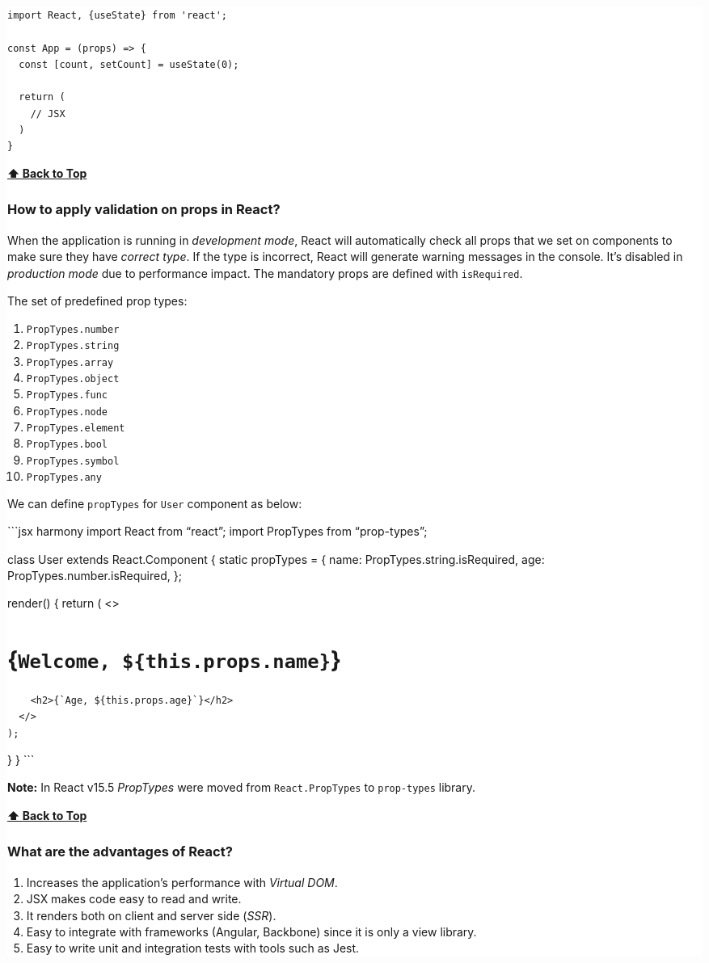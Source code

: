     import React, {useState} from 'react';

    const App = (props) => {
      const [count, setCount] = useState(0);

      return (
        // JSX
      )
    }

**[⬆ Back to Top](#table-of-contents)**

### How to apply validation on props in React?

When the application is running in _development mode_, React will automatically check all props that we set on components to make sure they have _correct type_. If the type is incorrect, React will generate warning messages in the console. It’s disabled in _production mode_ due to performance impact. The mandatory props are defined with `isRequired`.

The set of predefined prop types:

1.  `PropTypes.number`
2.  `PropTypes.string`
3.  `PropTypes.array`
4.  `PropTypes.object`
5.  `PropTypes.func`
6.  `PropTypes.node`
7.  `PropTypes.element`
8.  `PropTypes.bool`
9.  `PropTypes.symbol`
10. `PropTypes.any`

We can define `propTypes` for `User` component as below:

\`\`\`jsx harmony import React from “react”; import PropTypes from “prop-types”;

class User extends React.Component { static propTypes = { name: PropTypes.string.isRequired, age: PropTypes.number.isRequired, };

render() { return ( &lt;&gt;

# {`Welcome, ${this.props.name}`}

        <h2>{`Age, ${this.props.age}`}</h2>
      </>
    );

} } \`\`\`

**Note:** In React v15.5 _PropTypes_ were moved from `React.PropTypes` to `prop-types` library.

**[⬆ Back to Top](#table-of-contents)**

### What are the advantages of React?

1.  Increases the application’s performance with _Virtual DOM_.
2.  JSX makes code easy to read and write.
3.  It renders both on client and server side (_SSR_).
4.  Easy to integrate with frameworks (Angular, Backbone) since it is only a view library.
5.  Easy to write unit and integration tests with tools such as Jest.
